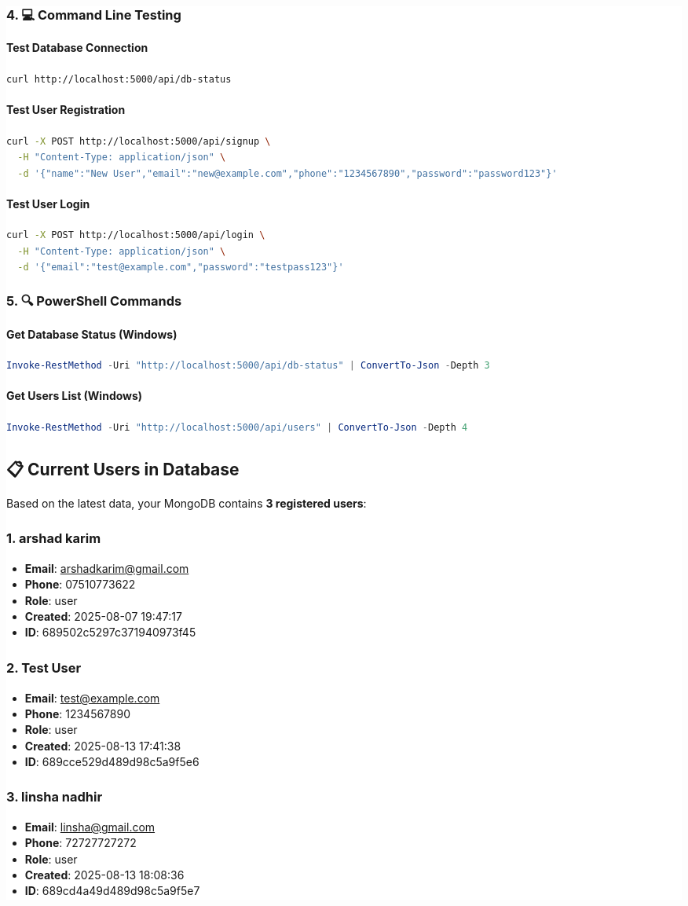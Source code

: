 ### 4. 💻 Command Line Testing

#### Test Database Connection
```bash
curl http://localhost:5000/api/db-status
```

#### Test User Registration
```bash
curl -X POST http://localhost:5000/api/signup \
  -H "Content-Type: application/json" \
  -d '{"name":"New User","email":"new@example.com","phone":"1234567890","password":"password123"}'
```

#### Test User Login
```bash
curl -X POST http://localhost:5000/api/login \
  -H "Content-Type: application/json" \
  -d '{"email":"test@example.com","password":"testpass123"}'
```

### 5. 🔍 PowerShell Commands

#### Get Database Status (Windows)
```powershell
Invoke-RestMethod -Uri "http://localhost:5000/api/db-status" | ConvertTo-Json -Depth 3
```

#### Get Users List (Windows)
```powershell
Invoke-RestMethod -Uri "http://localhost:5000/api/users" | ConvertTo-Json -Depth 4
```

## 📋 Current Users in Database

Based on the latest data, your MongoDB contains **3 registered users**:

### 1. arshad karim
- **Email**: arshadkarim@gmail.com
- **Phone**: 07510773622
- **Role**: user
- **Created**: 2025-08-07 19:47:17
- **ID**: 689502c5297c371940973f45

### 2. Test User
- **Email**: test@example.com
- **Phone**: 1234567890
- **Role**: user
- **Created**: 2025-08-13 17:41:38
- **ID**: 689cce529d489d98c5a9f5e6

### 3. linsha nadhir
- **Email**: linsha@gmail.com
- **Phone**: 72727727272
- **Role**: user
- **Created**: 2025-08-13 18:08:36
- **ID**: 689cd4a49d489d98c5a9f5e7
